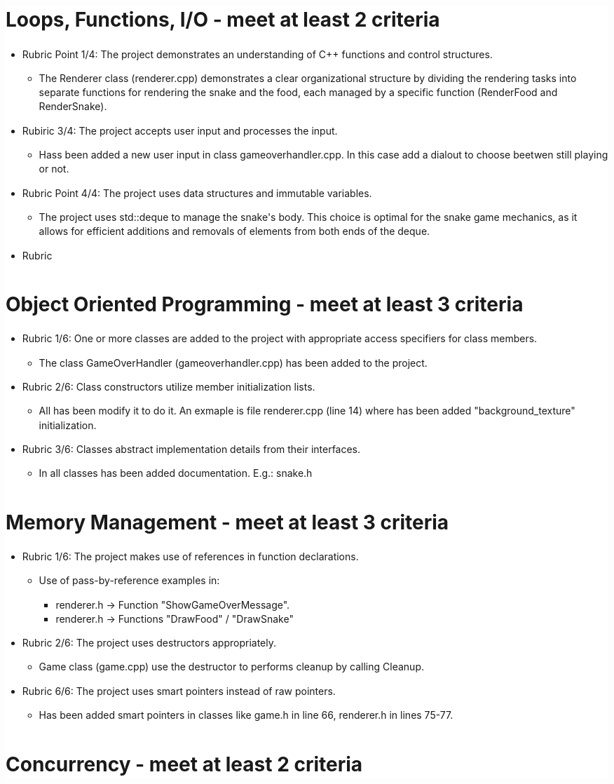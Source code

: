 
# Loops, Functions, I/O - meet at least 2 criteria

- Rubric Point 1/4: The project demonstrates an understanding of C++ functions and control structures.

    - The Renderer class (renderer.cpp) demonstrates a clear organizational structure by dividing the rendering tasks into separate functions for rendering the snake and the food, each managed by a specific function (RenderFood and RenderSnake).

- Rubiric 3/4: The project accepts user input and processes the input.

    - Hass been added a new user input in class gameoverhandler.cpp. In this case add a dialout to choose beetwen still playing or not.

- Rubric Point 4/4: The project uses data structures and immutable variables.

    - The project uses std::deque to manage the snake's body. This choice is optimal for the snake game mechanics, as it allows for efficient additions and removals of elements from both ends of the deque.

- Rubric 

# Object Oriented Programming - meet at least 3 criteria

- Rubric 1/6: One or more classes are added to the project with appropriate access specifiers for class members.

    - The class GameOverHandler (gameoverhandler.cpp) has been added to the project.

- Rubric 2/6: Class constructors utilize member initialization lists.

    - All has been modify it to do it. An exmaple is file renderer.cpp (line 14) where has been added "background_texture" initialization.

- Rubric 3/6: Classes abstract implementation details from their interfaces.

    - In all classes has been added documentation. E.g.: snake.h

# Memory Management - meet at least 3 criteria

- Rubric 1/6: The project makes use of references in function declarations.

    - Use of pass-by-reference examples in:
        
        - renderer.h -> Function "ShowGameOverMessage".
        - renderer.h -> Functions "DrawFood" / "DrawSnake"

- Rubric 2/6: The project uses destructors appropriately.

    - Game class (game.cpp) use the destructor to performs cleanup by calling Cleanup.

- Rubric 6/6: The project uses smart pointers instead of raw pointers.

    - Has been added smart pointers in classes like game.h in line 66, renderer.h in lines 75-77.

# Concurrency - meet at least 2 criteria
